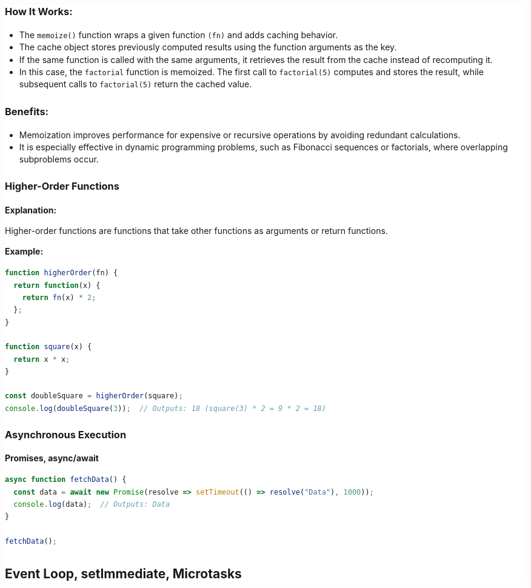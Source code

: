 ### How It Works:

- The `memoize()` function wraps a given function `(fn)` and adds caching behavior.
- The cache object stores previously computed results using the function arguments as the key.
- If the same function is called with the same arguments, it retrieves the result from the cache instead of recomputing it.
- In this case, the `factorial` function is memoized. The first call to `factorial(5)` computes and stores the result, while subsequent calls to `factorial(5)` return the cached value.

### Benefits:

- Memoization improves performance for expensive or recursive operations by avoiding redundant calculations.
- It is especially effective in dynamic programming problems, such as Fibonacci sequences or factorials, where overlapping subproblems occur.

### Higher-Order Functions

**Explanation:**

Higher-order functions are functions that take other functions as arguments or return functions.

**Example:**

```javascript
function higherOrder(fn) {
  return function(x) {
    return fn(x) * 2;
  };
}

function square(x) {
  return x * x;
}

const doubleSquare = higherOrder(square);
console.log(doubleSquare(3));  // Outputs: 18 (square(3) * 2 = 9 * 2 = 18)

```

### **Asynchronous Execution**

**Promises, async/await**

```javascript
async function fetchData() {
  const data = await new Promise(resolve => setTimeout(() => resolve("Data"), 1000));
  console.log(data);  // Outputs: Data
}

fetchData();
```

## Event Loop, setImmediate, Microtasks
